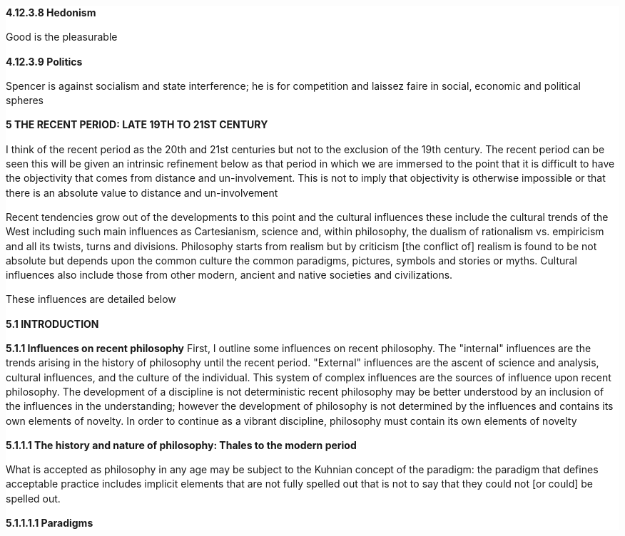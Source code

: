 **4.12.3.8 Hedonism**

Good is the pleasurable

**4.12.3.9 Politics**

Spencer is against socialism and state interference; he is for
competition and laissez faire in social, economic and political
spheres

**5 THE RECENT PERIOD: LATE 19TH TO 21ST CENTURY**

I think of the recent period as the 20th and 21st centuries but not to
the exclusion of the 19th century. The recent period can be seen this
will be given an intrinsic refinement below as that period in which we
are immersed to the point that it is difficult to have the objectivity
that comes from distance and un-involvement. This is not to imply that
objectivity is otherwise impossible or that there is an absolute value
to distance and un-involvement

Recent tendencies grow out of the developments to this point and the
cultural influences these include the cultural trends of the West
including such main influences as Cartesianism, science and, within
philosophy, the dualism of rationalism vs. empiricism and all its
twists, turns and divisions. Philosophy starts from realism but by
criticism [the conflict of] realism is found to be not absolute but
depends upon the common culture the common paradigms, pictures, symbols
and stories or myths. Cultural influences also include those from other
modern, ancient and native societies and civilizations.

These influences are detailed below


**5.1 INTRODUCTION**

**5.1.1 Influences on recent philosophy** First, I outline some
influences on recent philosophy. The "internal" influences are the
trends arising in the history of philosophy until the recent period.
"External" influences are the ascent of science and analysis, cultural
influences, and the culture of the individual. This system of complex
influences are the sources of influence upon recent philosophy. The
development of a discipline is not deterministic recent philosophy may
be better understood by an inclusion of the influences in the
understanding; however the development of philosophy is not determined
by the influences and contains its own elements of novelty. In order to
continue as a vibrant discipline, philosophy must contain its own
elements of novelty

**5.1.1.1 The history and nature of philosophy: Thales to the modern
period**

What is accepted as philosophy in any age may be subject to the Kuhnian
concept of the paradigm: the paradigm that defines acceptable practice
includes implicit elements that are not fully spelled out that is not to
say that they could not [or could] be spelled out.

**5.1.1.1.1 Paradigms**
